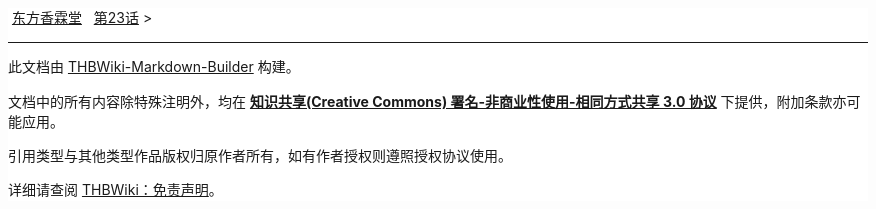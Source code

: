 <td style="text-align: center; border-left: 1px solid #aaaaaa; border-right: 1px solid #aaaaaa; border-top: 1px solid #aaaaaa; border-bottom: 1px solid #aaaaaa;">&#160;<a href="./东方香霖堂.md" title="东方香霖堂">东方香霖堂</a>&#160;
</td>
<td style="border-top: 1px solid #aaaaaa; border-bottom: 1px solid #aaaaaa; width: 50%; text-align: left">&#160;<a href="./东方香霖堂-第23话.md" title="东方香霖堂/第23话">第23话</a>
</td>
<td>&gt;
</td></tr></tbody></table>

  
</center>




---

此文档由 [THBWiki-Markdown-Builder](https://github.com/Delsin-Yu/THBWiki-Markdown-Builder) 构建。

文档中的所有内容除特殊注明外，均在 [**知识共享(Creative Commons) 署名-非商业性使用-相同方式共享 3.0 协议**](https://creativecommons.org/licenses/by-sa/3.0/deed.zh-hans) 下提供，附加条款亦可能应用。

引用类型与其他类型作品版权归原作者所有，如有作者授权则遵照授权协议使用。

详细请查阅 [THBWiki：免责声明](https://thbwiki.cc/THBWiki:%E5%85%8D%E8%B4%A3%E5%A3%B0%E6%98%8E)。

